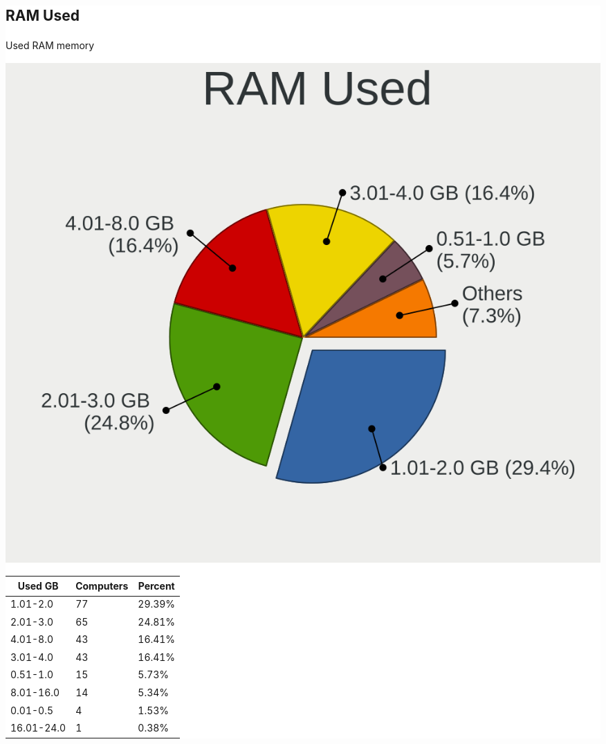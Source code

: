 RAM Used
--------

Used RAM memory

![RAM Used](./All/images/pie_chart/node_ram_used.svg)


| Used GB    | Computers | Percent |
|------------|-----------|---------|
| 1.01-2.0   | 77        | 29.39%  |
| 2.01-3.0   | 65        | 24.81%  |
| 4.01-8.0   | 43        | 16.41%  |
| 3.01-4.0   | 43        | 16.41%  |
| 0.51-1.0   | 15        | 5.73%   |
| 8.01-16.0  | 14        | 5.34%   |
| 0.01-0.5   | 4         | 1.53%   |
| 16.01-24.0 | 1         | 0.38%   |

